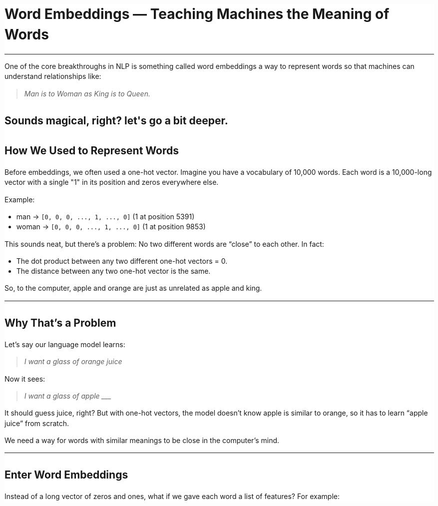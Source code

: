 # **Word Embeddings — Teaching Machines the Meaning of Words**

---
One of the core breakthroughs in NLP is something called word embeddings a way to represent words so that machines can understand relationships like:

> *Man is to Woman as King is to Queen.*

Sounds magical, right? let's go a bit deeper.
---

## **How We Used to Represent Words**

Before embeddings, we often used a one-hot vector.
Imagine you have a vocabulary of 10,000 words. Each word is a 10,000-long vector with a single "1" in its position and zeros everywhere else.

Example:

* man →  `[0, 0, 0, ..., 1, ..., 0]`  (1 at position 5391)
* woman → `[0, 0, 0, ..., 1, ..., 0]`  (1 at position 9853)

This sounds neat, but there’s a problem:
No two different words are “close” to each other. In fact:

* The dot product between any two different one-hot vectors = 0.
* The distance between any two one-hot vector is the same.

So, to the computer, apple and orange are just as unrelated as apple and king.

---

## **Why That’s a Problem**

Let’s say our language model learns:

> *I want a glass of orange juice* 

Now it sees:

> *I want a glass of apple \_\_\_*

It should guess juice, right?
But with one-hot vectors, the model doesn’t know apple is similar to orange, so it has to learn “apple juice” from scratch.

We need a way for words with similar meanings to be close in the computer’s mind.

---

## **Enter Word Embeddings**

Instead of a long vector of zeros and ones, what if we gave each word a list of features?
For example:
